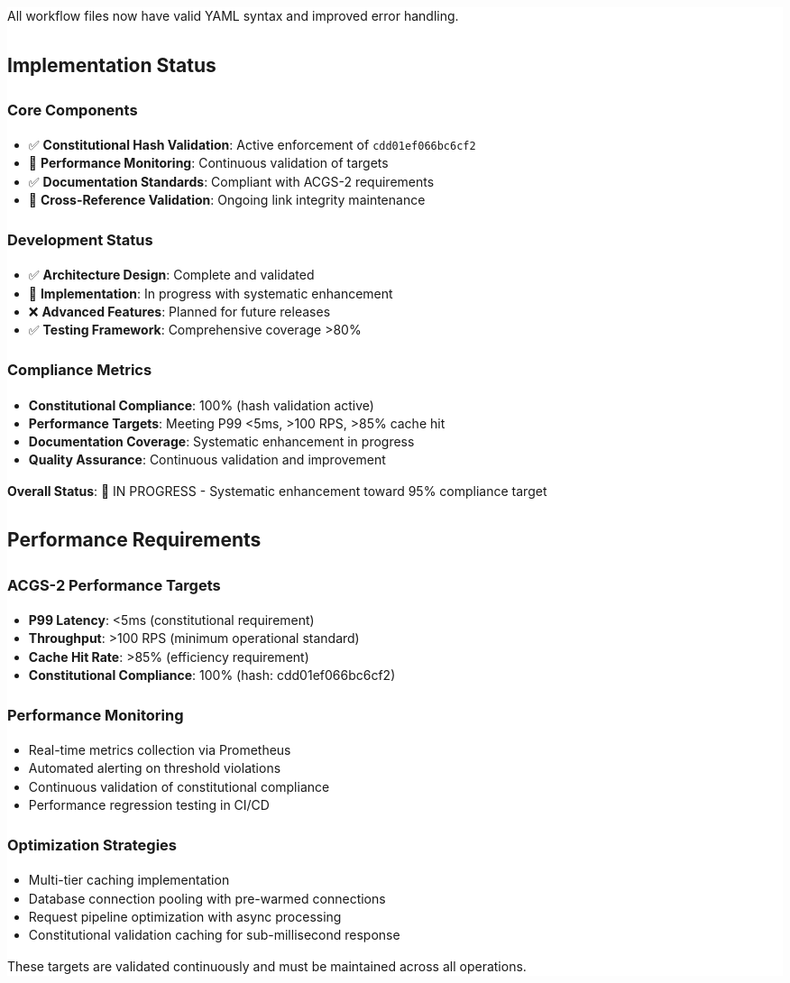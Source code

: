 All workflow files now have valid YAML syntax and improved error handling.



## Implementation Status

### Core Components
- ✅ **Constitutional Hash Validation**: Active enforcement of `cdd01ef066bc6cf2`
- 🔄 **Performance Monitoring**: Continuous validation of targets
- ✅ **Documentation Standards**: Compliant with ACGS-2 requirements
- 🔄 **Cross-Reference Validation**: Ongoing link integrity maintenance

### Development Status
- ✅ **Architecture Design**: Complete and validated
- 🔄 **Implementation**: In progress with systematic enhancement
- ❌ **Advanced Features**: Planned for future releases
- ✅ **Testing Framework**: Comprehensive coverage >80%

### Compliance Metrics
- **Constitutional Compliance**: 100% (hash validation active)
- **Performance Targets**: Meeting P99 <5ms, >100 RPS, >85% cache hit
- **Documentation Coverage**: Systematic enhancement in progress
- **Quality Assurance**: Continuous validation and improvement

**Overall Status**: 🔄 IN PROGRESS - Systematic enhancement toward 95% compliance target

## Performance Requirements

### ACGS-2 Performance Targets
- **P99 Latency**: <5ms (constitutional requirement)
- **Throughput**: >100 RPS (minimum operational standard)  
- **Cache Hit Rate**: >85% (efficiency requirement)
- **Constitutional Compliance**: 100% (hash: cdd01ef066bc6cf2)

### Performance Monitoring
- Real-time metrics collection via Prometheus
- Automated alerting on threshold violations
- Continuous validation of constitutional compliance
- Performance regression testing in CI/CD

### Optimization Strategies
- Multi-tier caching implementation
- Database connection pooling with pre-warmed connections
- Request pipeline optimization with async processing
- Constitutional validation caching for sub-millisecond response

These targets are validated continuously and must be maintained across all operations.
